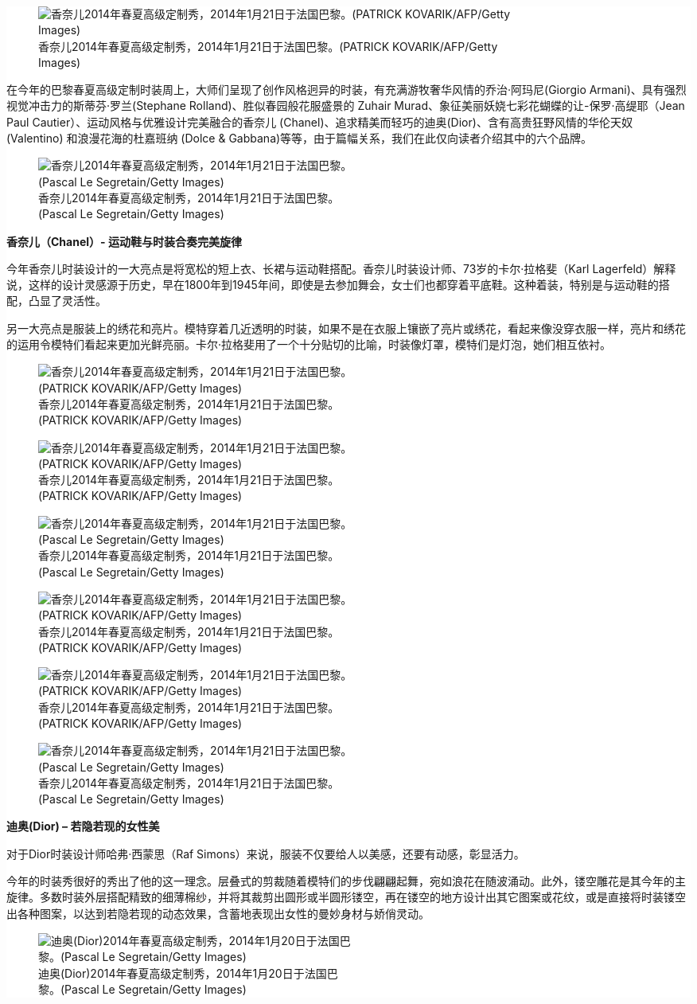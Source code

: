 <figure id="attachment_5692426" style="width: 600px" class="wp-caption aligncenter"><img src="https://i.epochtimes.com/assets/uploads/2014/02/1402051403502551-600x400.jpg" alt="香奈儿2014年春夏高级定制秀，2014年1月21日于法国巴黎。(PATRICK KOVARIK/AFP/Getty Images)" title="香奈儿2014年春夏高级定制秀，2014年1月21日于法国巴黎。(PATRICK KOVARIK/AFP/Getty Images)" width="600" b="400"
	class="size-large wp-image-5692426" /></a><figcaption class="wp-caption-text">香奈儿2014年<ahref="https://github.com/nmvapj3430/djy/blob/master/gb/tag/%E6%98%A5%E5%A4%8F.md#1">春夏</a>高级定制秀，2014年1月21日于法国<ahref="https://github.com/nmvapj3430/djy/blob/master/gb/tag/%E5%B7%B4%E9%BB%8E.md#1">巴黎</a>。(PATRICK KOVARIK/AFP/Getty Images)</figcaption></figure>
<p>在今年的巴黎春夏高级定制<ahref="https://github.com/nmvapj3430/djy/blob/master/gb/tag/%E6%97%B6%E8%A3%85%E5%91%A8.md#1">时装周</a>上，大师们呈现了创作风格迥异的时装，有充满游牧奢华风情的乔治·阿玛尼(Giorgio Armani)、具有强烈视觉冲击力的斯蒂芬·罗兰(Stephane Rolland)、胜似春园般花服盛景的 Zuhair Murad、象征美丽妖娆七彩花蝴蝶的让-保罗·高缇耶（Jean Paul Cautier）、运动风格与优雅设计完美融合的香奈儿 (Chanel)、追求精美而轻巧的迪奥(Dior)、含有高贵狂野风情的华伦天奴 (Valentino) 和浪漫花海的杜嘉班纳 (Dolce &#038; Gabbana)等等，由于篇幅关系，我们在此仅向读者介绍其中的六个品牌。</p>
<figure id="attachment_5692431" style="width: 399px" class="wp-caption aligncenter"><img src="https://i.epochtimes.com/assets/uploads/2014/02/1402051359072551.jpg" alt="香奈儿2014年春夏高级定制秀，2014年1月21日于法国巴黎。 (Pascal Le Segretain/Getty Images)" title="香奈儿2014年春夏高级定制秀，2014年1月21日于法国巴黎。 (Pascal Le Segretain/Getty Images)" width="399" b="600"
	class="size-large wp-image-5692431" /></a><figcaption class="wp-caption-text">香奈儿2014年春夏高级定制秀，2014年1月21日于法国巴黎。 (Pascal Le Segretain/Getty Images)</figcaption></figure>
<p><B>香奈儿（Chanel）- 运动鞋与时装合奏完美旋律</B></p>
<p>今年香奈儿时装设计的一大亮点是将宽松的短上衣、长裙与运动鞋搭配。香奈儿时装设计师、73岁的卡尔·拉格斐（Karl Lagerfeld）解释说，这样的设计灵感源于历史，早在1800年到1945年间，即使是去参加舞会，女士们也都穿着平底鞋。这种着装，特别是与运动鞋的搭配，凸显了灵活性。</p>
<p>另一大亮点是服装上的绣花和亮片。模特穿着几近透明的时装，如果不是在衣服上镶嵌了亮片或绣花，看起来像没穿衣服一样，亮片和绣花的运用令模特们看起来更加光鲜亮丽。卡尔·拉格斐用了一个十分贴切的比喻，时装像灯罩，模特们是灯泡，她们相互依衬。</p>
<figure id="attachment_5692437" style="width: 400px" class="wp-caption aligncenter"><img src="https://i.epochtimes.com/assets/uploads/2014/02/1402051402462551.jpg" alt="香奈儿2014年春夏高级定制秀，2014年1月21日于法国巴黎。(PATRICK KOVARIK/AFP/Getty Images)" title="香奈儿2014年春夏高级定制秀，2014年1月21日于法国巴黎。(PATRICK KOVARIK/AFP/Getty Images)" width="400" b="600"
	class="size-large wp-image-5692437" /></a><figcaption class="wp-caption-text">香奈儿2014年春夏高级定制秀，2014年1月21日于法国巴黎。(PATRICK KOVARIK/AFP/Getty Images)</figcaption></figure>
<figure id="attachment_5692440" style="width: 400px" class="wp-caption aligncenter"><img src="https://i.epochtimes.com/assets/uploads/2014/02/1402051405222551.jpg" alt="香奈儿2014年春夏高级定制秀，2014年1月21日于法国巴黎。(PATRICK KOVARIK/AFP/Getty Images)" title="香奈儿2014年春夏高级定制秀，2014年1月21日于法国巴黎。(PATRICK KOVARIK/AFP/Getty Images)" width="400" b="600"
	class="size-large wp-image-5692440" /></a><figcaption class="wp-caption-text">香奈儿2014年春夏高级定制秀，2014年1月21日于法国巴黎。(PATRICK KOVARIK/AFP/Getty Images)</figcaption></figure>
<figure id="attachment_5692447" style="width: 399px" class="wp-caption aligncenter"><img src="https://i.epochtimes.com/assets/uploads/2014/02/1402051405502551.jpg" alt="香奈儿2014年春夏高级定制秀，2014年1月21日于法国巴黎。(Pascal Le Segretain/Getty Images)" title="香奈儿2014年春夏高级定制秀，2014年1月21日于法国巴黎。(Pascal Le Segretain/Getty Images)" width="399" b="600"
	class="size-large wp-image-5692447" /></a><figcaption class="wp-caption-text">香奈儿2014年春夏高级定制秀，2014年1月21日于法国巴黎。(Pascal Le Segretain/Getty Images)</figcaption></figure>
<figure id="attachment_5692450" style="width: 400px" class="wp-caption aligncenter"><img src="https://i.epochtimes.com/assets/uploads/2014/02/1402051406202551.jpg" alt="香奈儿2014年春夏高级定制秀，2014年1月21日于法国巴黎。(PATRICK KOVARIK/AFP/Getty Images)" title="香奈儿2014年春夏高级定制秀，2014年1月21日于法国巴黎。(PATRICK KOVARIK/AFP/Getty Images)" width="400" b="600"
	class="size-large wp-image-5692450" /></a><figcaption class="wp-caption-text">香奈儿2014年春夏高级定制秀，2014年1月21日于法国巴黎。(PATRICK KOVARIK/AFP/Getty Images)</figcaption></figure>
<figure id="attachment_5692454" style="width: 400px" class="wp-caption aligncenter"><img src="https://i.epochtimes.com/assets/uploads/2014/02/1402051406532551.jpg" alt="香奈儿2014年春夏高级定制秀，2014年1月21日于法国巴黎。(PATRICK KOVARIK/AFP/Getty Images)" title="香奈儿2014年春夏高级定制秀，2014年1月21日于法国巴黎。(PATRICK KOVARIK/AFP/Getty Images)" width="400" b="600"
	class="size-large wp-image-5692454" /></a><figcaption class="wp-caption-text">香奈儿2014年春夏高级定制秀，2014年1月21日于法国巴黎。(PATRICK KOVARIK/AFP/Getty Images)</figcaption></figure>
<figure id="attachment_5692459" style="width: 399px" class="wp-caption aligncenter"><img src="https://i.epochtimes.com/assets/uploads/2014/02/1402051407232551.jpg" alt="香奈儿2014年春夏高级定制秀，2014年1月21日于法国巴黎。(Pascal Le Segretain/Getty Images)" title="香奈儿2014年春夏高级定制秀，2014年1月21日于法国巴黎。(Pascal Le Segretain/Getty Images)" width="399" b="600"
	class="size-large wp-image-5692459" /></a><figcaption class="wp-caption-text">香奈儿2014年春夏高级定制秀，2014年1月21日于法国巴黎。(Pascal Le Segretain/Getty Images)</figcaption></figure>
<p><B>迪奥(Dior) – 若隐若现的女性美</B></p>
<p>对于Dior时装设计师哈弗·西蒙思（Raf Simons）来说，服装不仅要给人以美感，还要有动感，彰显活力。</p>
<p>今年的时装秀很好的秀出了他的这一理念。层叠式的剪裁随着模特们的步伐翩翩起舞，宛如浪花在随波涌动。此外，镂空雕花是其今年的主旋律。多数时装外层搭配精致的细薄棉纱，并将其裁剪出圆形或半圆形镂空，再在镂空的地方设计出其它图案或花纹，或是直接将时装镂空出各种图案，以达到若隐若现的动态效果，含蓄地表现出女性的曼妙身材与娇俏灵动。</p>
<figure id="attachment_5692465" style="width: 399px" class="wp-caption aligncenter"><img src="https://i.epochtimes.com/assets/uploads/2014/02/1402051417102551.jpg" alt="迪奥(Dior)2014年春夏高级定制秀，2014年1月20日于法国巴黎。(Pascal Le Segretain/Getty Images)" title="迪奥(Dior)2014年春夏高级定制秀，2014年1月20日于法国巴黎。(Pascal Le Segretain/Getty Images)" width="399" b="600"
	class="size-large wp-image-5692465" /></a><figcaption class="wp-caption-text">迪奥(Dior)2014年春夏高级定制秀，2014年1月20日于法国巴黎。(Pascal Le Segretain/Getty Images)</figcaption></figure>